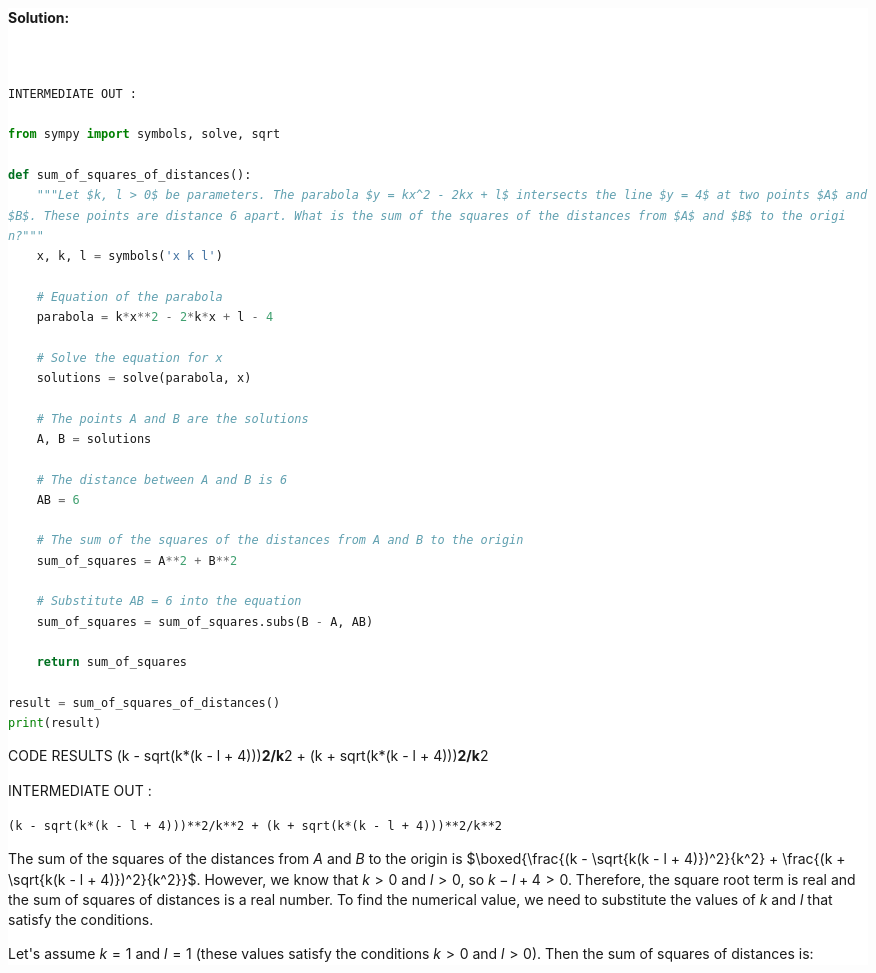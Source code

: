 **Solution:** 


```python


INTERMEDIATE OUT :

from sympy import symbols, solve, sqrt

def sum_of_squares_of_distances():
    """Let $k, l > 0$ be parameters. The parabola $y = kx^2 - 2kx + l$ intersects the line $y = 4$ at two points $A$ and $B$. These points are distance 6 apart. What is the sum of the squares of the distances from $A$ and $B$ to the origin?"""
    x, k, l = symbols('x k l')

    # Equation of the parabola
    parabola = k*x**2 - 2*k*x + l - 4

    # Solve the equation for x
    solutions = solve(parabola, x)

    # The points A and B are the solutions
    A, B = solutions

    # The distance between A and B is 6
    AB = 6

    # The sum of the squares of the distances from A and B to the origin
    sum_of_squares = A**2 + B**2

    # Substitute AB = 6 into the equation
    sum_of_squares = sum_of_squares.subs(B - A, AB)

    return sum_of_squares

result = sum_of_squares_of_distances()
print(result)
```

CODE RESULTS (k - sqrt(k*(k - l + 4)))**2/k**2 + (k + sqrt(k*(k - l + 4)))**2/k**2

INTERMEDIATE OUT :
```output
(k - sqrt(k*(k - l + 4)))**2/k**2 + (k + sqrt(k*(k - l + 4)))**2/k**2
```
The sum of the squares of the distances from $A$ and $B$ to the origin is $\boxed{\frac{(k - \sqrt{k(k - l + 4)})^2}{k^2} + \frac{(k + \sqrt{k(k - l + 4)})^2}{k^2}}$. However, we know that $k > 0$ and $l > 0$, so $k - l + 4 > 0$. Therefore, the square root term is real and the sum of squares of distances is a real number. To find the numerical value, we need to substitute the values of $k$ and $l$ that satisfy the conditions.

Let's assume $k = 1$ and $l = 1$ (these values satisfy the conditions $k > 0$ and $l > 0$). Then the sum of squares of distances is:
